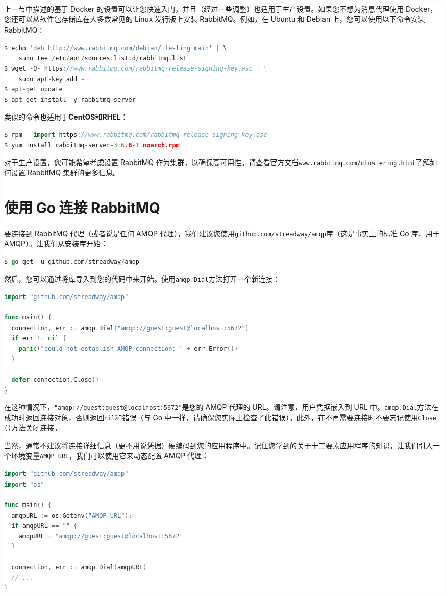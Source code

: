 上一节中描述的基于 Docker 的设置可以让您快速入门，并且（经过一些调整）也适用于生产设置。如果您不想为消息代理使用 Docker，您还可以从软件包存储库在大多数常见的 Linux 发行版上安装 RabbitMQ。例如，在 Ubuntu 和 Debian 上，您可以使用以下命令安装 RabbitMQ：

```go
$ echo 'deb http://www.rabbitmq.com/debian/ testing main' | \ 
    sudo tee /etc/apt/sources.list.d/rabbitmq.list 
$ wget -O- https://www.rabbitmq.com/rabbitmq-release-signing-key.asc | \ 
    sudo apt-key add - 
$ apt-get update 
$ apt-get install -y rabbitmq-server 
```

类似的命令也适用于**CentOS**和**RHEL**：

```go
$ rpm --import https://www.rabbitmq.com/rabbitmq-release-signing-key.asc 
$ yum install rabbitmq-server-3.6.6-1.noarch.rpm 
```

对于生产设置，您可能希望考虑设置 RabbitMQ 作为集群，以确保高可用性。请查看官方文档[`www.rabbitmq.com/clustering.html`](http://www.rabbitmq.com/clustering.html)了解如何设置 RabbitMQ 集群的更多信息。

# 使用 Go 连接 RabbitMQ

要连接到 RabbitMQ 代理（或者说是任何 AMQP 代理），我们建议您使用`github.com/streadway/amqp`库（这是事实上的标准 Go 库，用于 AMQP）。让我们从安装库开始：

```go
$ go get -u github.com/streadway/amqp
```

然后，您可以通过将库导入到您的代码中来开始。使用`amqp.Dial`方法打开一个新连接：

```go
import "github.com/streadway/amqp" 

func main() { 
  connection, err := amqp.Dial("amqp://guest:guest@localhost:5672") 
  if err != nil { 
    panic("could not establish AMQP connection: " + err.Error()) 
  } 

  defer connection.Close() 
} 
```

在这种情况下，`"amqp://guest:guest@localhost:5672"`是您的 AMQP 代理的 URL。请注意，用户凭据嵌入到 URL 中。`amqp.Dial`方法在成功时返回连接对象，否则返回`nil`和错误（与 Go 中一样，请确保您实际上检查了此错误）。此外，在不再需要连接时不要忘记使用`Close()`方法关闭连接。

当然，通常不建议将连接详细信息（更不用说凭据）硬编码到您的应用程序中。记住您学到的关于十二要素应用程序的知识，让我们引入一个环境变量`AMQP_URL`，我们可以使用它来动态配置 AMQP 代理：

```go
import "github.com/streadway/amqp" 
import "os" 

func main() { 
  amqpURL := os.Getenv("AMQP_URL"); 
  if amqpURL == "" { 
    amqpURL = "amqp://guest:guest@localhost:5672" 
  } 

  connection, err := amqp.Dial(amqpURL) 
  // ... 
} 
```
